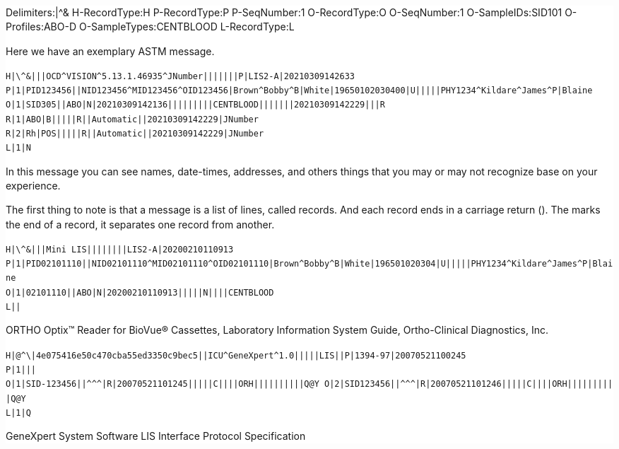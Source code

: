 Delimiters:|\^&
H-RecordType:H
P-RecordType:P
P-SeqNumber:1
O-RecordType:O
O-SeqNumber:1
O-SampleIDs:SID101
O-Profiles:ABO-D
O-SampleTypes:CENTBLOOD
L-RecordType:L



Here we have an exemplary ASTM message.

```ASTM
H|\^&|||OCD^VISION^5.13.1.46935^JNumber|||||||P|LIS2-A|20210309142633
P|1|PID123456||NID123456^MID123456^OID123456|Brown^Bobby^B|White|19650102030400|U|||||PHY1234^Kildare^James^P|Blaine
O|1|SID305||ABO|N|20210309142136|||||||||CENTBLOOD|||||||20210309142229|||R
R|1|ABO|B|||||R||Automatic||20210309142229|JNumber
R|2|Rh|POS|||||R||Automatic||20210309142229|JNumber
L|1|N

```

In this message you can see names, date-times, addresses, and others things that you may or may not recognize base on your experience.

The first thing to note is that a message is a list of lines, called records. And each record ends in a carriage return (<CR>). The <CR> marks the end of a record, it separates one record from another.





```
H|\^&|||Mini LIS||||||||LIS2-A|20200210110913
P|1|PID02101110||NID02101110^MID02101110^OID02101110|Brown^Bobby^B|White|196501020304|U|||||PHY1234^Kildare^James^P|Blaine
O|1|02101110||ABO|N|20200210110913|||||N||||CENTBLOOD
L||
```

ORTHO Optix™ Reader for BioVue® Cassettes, Laboratory Information System Guide, Ortho-Clinical Diagnostics, Inc.



```
H|@^\|4e075416e50c470cba55ed3350c9bec5||ICU^GeneXpert^1.0|||||LIS||P|1394-97|20070521100245 
P|1|||
O|1|SID-123456||^^^|R|20070521101245|||||C||||ORH||||||||||Q@Y O|2|SID123456||^^^|R|20070521101246|||||C||||ORH||||||||||Q@Y
L|1|Q
```

GeneXpert System Software LIS Interface Protocol Specification
